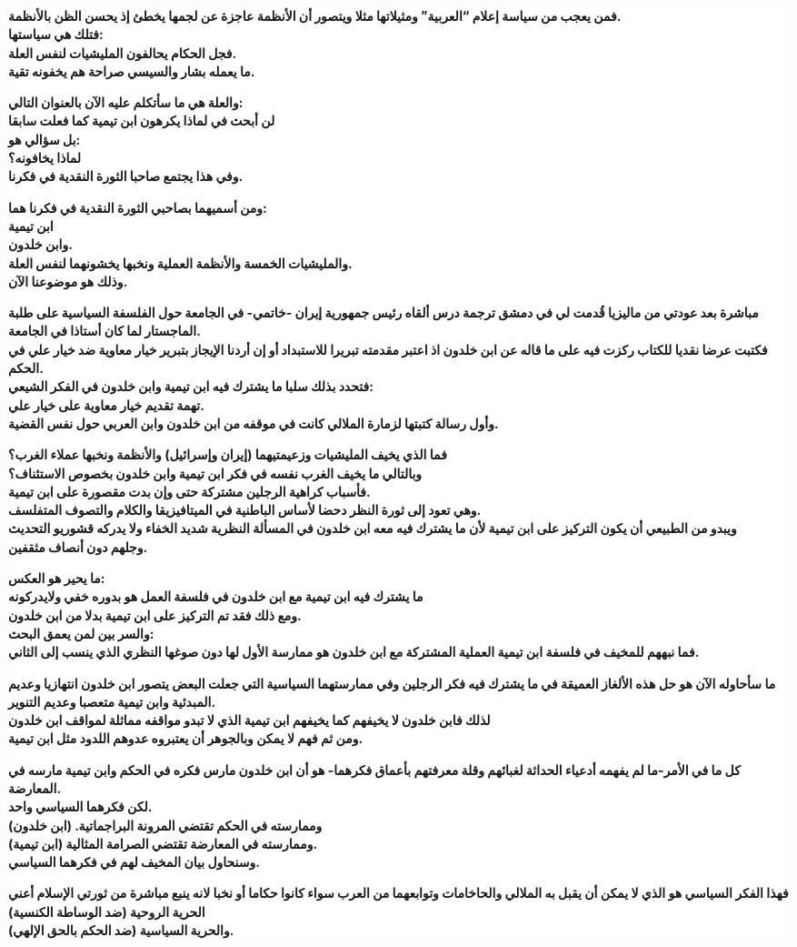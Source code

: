 **فمن يعجب من سياسة إعلام “العربية” ومثيلاتها مثلا ويتصور أن الأنظمة عاجزة عن لجمها يخطئ إذ يحسن الظن بالأنظمة.  
فتلك هي سياستها:  
فجل الحكام يحالفون المليشيات لنفس العلة.  
ما يعمله بشار والسيسي صراحة هم يخفونه تقية.**

**والعلة هي ما سأتكلم عليه الآن بالعنوان التالي:  
لن أبحث في لماذا يكرهون ابن تيمية كما فعلت سابقا  
بل سؤالي هو:  
لماذا يخافونه؟  
وفي هذا يجتمع صاحبا الثورة النقدية في فكرنا.**

**ومن أسميهما بصاحبي الثورة النقدية في فكرنا هما:  
ابن تيمية  
وابن خلدون.  
والمليشيات الخمسة والأنظمة العملية ونخبها يخشونهما لنفس العلة.  
وذلك هو موضوعنا الآن.**

**مباشرة بعد عودتي من ماليزيا قُدمت لي في دمشق ترجمة درس ألقاه رئيس جمهورية إيران -خاتمي- في الجامعة حول الفلسفة السياسية على طلبة الماجستار لما كان أستاذا في الجامعة.  
فكتبت عرضا نقديا للكتاب ركزت فيه على ما قاله عن ابن خلدون اذ اعتبر مقدمته تبريرا للاستبداد أو إن أردنا الإيجاز بتبرير خيار معاوية ضد خيار علي في الحكم.  
فتحدد بذلك سلبا ما يشترك فيه ابن تيمية وابن خلدون في الفكر الشيعي:  
تهمة تقديم خيار معاوية على خيار علي.  
وأول رسالة كتبتها لزمارة الملالي كانت في موقفه من ابن خلدون وابن العربي حول نفس القضية.**

**فما الذي يخيف المليشيات وزعيمتيهما (إيران وإسرائيل) والأنظمة ونخبها عملاء الغرب؟  
وبالتالي ما يخيف الغرب نفسه في فكر ابن تيمية وابن خلدون بخصوص الاستئناف؟  
فأسباب كراهية الرجلين مشتركة حتى وإن بدت مقصورة على ابن تيمية.  
وهي تعود إلى ثورة النظر دحضا لأساس الباطنية في الميتافيزيقا والكلام والتصوف المتفلسف.  
ويبدو من الطبيعي أن يكون التركيز على ابن تيمية لأن ما يشترك فيه معه ابن خلدون في المسألة النظرية شديد الخفاء ولا يدركه قشوريو التحديث  
وجلهم دون أنصاف مثقفين.**

**ما يحير هو العكس:  
ما يشترك فيه ابن تيمية مع ابن خلدون في فلسفة العمل هو بدوره خفي ولايدركونه  
ومع ذلك فقد تم التركيز على ابن تيمية بدلا من ابن خلدون.  
والسر بين لمن يعمق البحث:  
فما نبههم للمخيف في فلسفة ابن تيمية العملية المشتركة مع ابن خلدون هو ممارسة الأول لها دون صوغها النظري الذي ينسب إلى الثاني.**

**ما سأحاوله الآن هو حل هذه الألغاز العميقة في ما يشترك فيه فكر الرجلين وفي ممارستهما السياسية التي جعلت البعض يتصور ابن خلدون انتهازيا وعديم المبدئية وابن تيمية متعصبا وعديم التنوير.  
لذلك فابن خلدون لا يخيفهم كما يخيفهم ابن تيمية الذي لا تبدو مواقفه مماثلة لمواقف ابن خلدون  
ومن ثم فهم لا يمكن وبالجوهر أن يعتبروه عدوهم اللدود مثل ابن تيمية.**

**كل ما في الأمر-ما لم يفهمه أدعياء الحداثة لغبائهم وقلة معرفتهم بأعماق فكرهما- هو أن ابن خلدون مارس فكره في الحكم وابن تيمية مارسه في المعارضة.  
لكن فكرهما السياسي واحد.  
وممارسته في الحكم تقتضي المرونة البراجماتية. (ابن خلدون)  
وممارسته في المعارضة تقتضي الصرامة المثالية (ابن تيمية).  
وسنحاول بيان المخيف لهم في فكرهما السياسي.**

**فهذا الفكر السياسي هو الذي لا يمكن أن يقبل به الملالي والحاخامات وتوابعهما من العرب سواء كانوا حكاما أو نخبا لانه ينبع مباشرة من ثورتي الإسلام أعني  
الحرية الروحية (ضد الوساطة الكنسية)  
والحرية السياسية (ضد الحكم بالحق الإلهي).**
